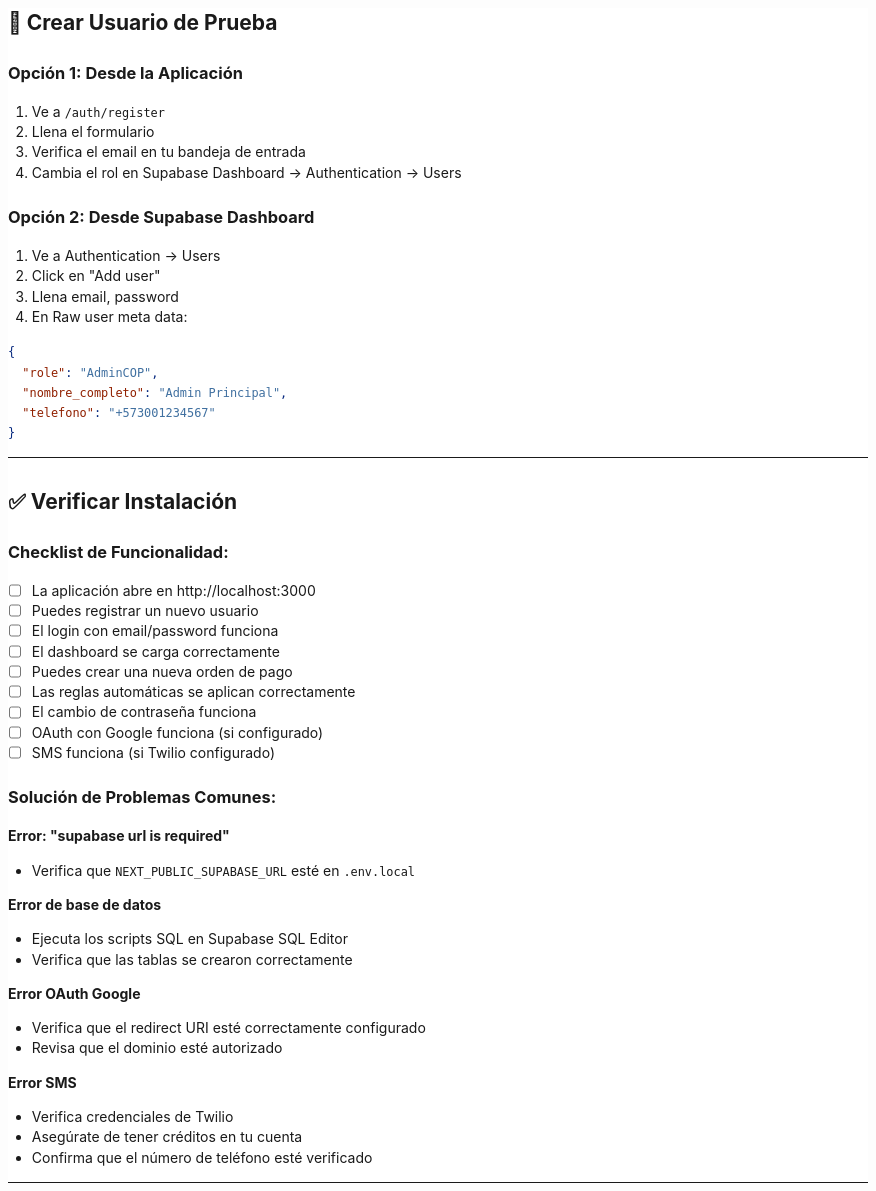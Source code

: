 
## 👤 Crear Usuario de Prueba

### Opción 1: Desde la Aplicación
1. Ve a `/auth/register`
2. Llena el formulario
3. Verifica el email en tu bandeja de entrada
4. Cambia el rol en Supabase Dashboard → Authentication → Users

### Opción 2: Desde Supabase Dashboard
1. Ve a Authentication → Users
2. Click en "Add user"
3. Llena email, password
4. En Raw user meta data:
```json
{
  "role": "AdminCOP",
  "nombre_completo": "Admin Principal",
  "telefono": "+573001234567"
}
```

---

## ✅ Verificar Instalación

### Checklist de Funcionalidad:
- [ ] La aplicación abre en http://localhost:3000
- [ ] Puedes registrar un nuevo usuario
- [ ] El login con email/password funciona
- [ ] El dashboard se carga correctamente
- [ ] Puedes crear una nueva orden de pago
- [ ] Las reglas automáticas se aplican correctamente
- [ ] El cambio de contraseña funciona
- [ ] OAuth con Google funciona (si configurado)
- [ ] SMS funciona (si Twilio configurado)

### Solución de Problemas Comunes:

**Error: "supabase url is required"**
- Verifica que `NEXT_PUBLIC_SUPABASE_URL` esté en `.env.local`

**Error de base de datos**  
- Ejecuta los scripts SQL en Supabase SQL Editor
- Verifica que las tablas se crearon correctamente

**Error OAuth Google**
- Verifica que el redirect URI esté correctamente configurado
- Revisa que el dominio esté autorizado

**Error SMS**
- Verifica credenciales de Twilio
- Asegúrate de tener créditos en tu cuenta
- Confirma que el número de teléfono esté verificado

---